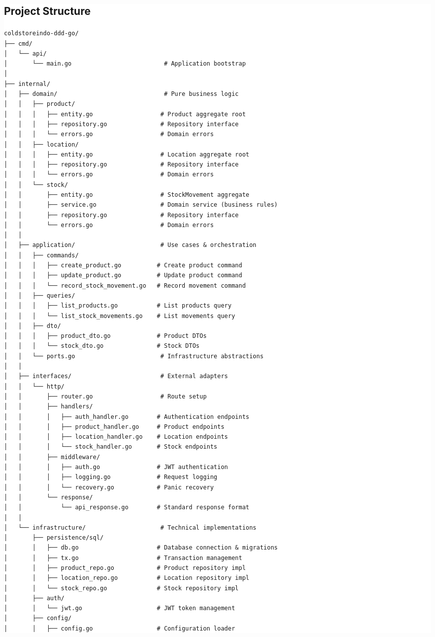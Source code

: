 ## Project Structure

```
coldstoreindo-ddd-go/
├── cmd/
│   └── api/
│       └── main.go                          # Application bootstrap
│
├── internal/
│   ├── domain/                              # Pure business logic
│   │   ├── product/
│   │   │   ├── entity.go                   # Product aggregate root
│   │   │   ├── repository.go               # Repository interface
│   │   │   └── errors.go                   # Domain errors
│   │   ├── location/
│   │   │   ├── entity.go                   # Location aggregate root
│   │   │   ├── repository.go               # Repository interface
│   │   │   └── errors.go                   # Domain errors
│   │   └── stock/
│   │       ├── entity.go                   # StockMovement aggregate
│   │       ├── service.go                  # Domain service (business rules)
│   │       ├── repository.go               # Repository interface
│   │       └── errors.go                   # Domain errors
│   │
│   ├── application/                        # Use cases & orchestration
│   │   ├── commands/
│   │   │   ├── create_product.go          # Create product command
│   │   │   ├── update_product.go          # Update product command
│   │   │   └── record_stock_movement.go   # Record movement command
│   │   ├── queries/
│   │   │   ├── list_products.go           # List products query
│   │   │   └── list_stock_movements.go    # List movements query
│   │   ├── dto/
│   │   │   ├── product_dto.go             # Product DTOs
│   │   │   └── stock_dto.go               # Stock DTOs
│   │   └── ports.go                        # Infrastructure abstractions
│   │
│   ├── interfaces/                         # External adapters
│   │   └── http/
│   │       ├── router.go                   # Route setup
│   │       ├── handlers/
│   │       │   ├── auth_handler.go        # Authentication endpoints
│   │       │   ├── product_handler.go     # Product endpoints
│   │       │   ├── location_handler.go    # Location endpoints
│   │       │   └── stock_handler.go       # Stock endpoints
│   │       ├── middleware/
│   │       │   ├── auth.go                # JWT authentication
│   │       │   ├── logging.go             # Request logging
│   │       │   └── recovery.go            # Panic recovery
│   │       └── response/
│   │           └── api_response.go        # Standard response format
│   │
│   └── infrastructure/                     # Technical implementations
│       ├── persistence/sql/
│       │   ├── db.go                      # Database connection & migrations
│       │   ├── tx.go                      # Transaction management
│       │   ├── product_repo.go            # Product repository impl
│       │   ├── location_repo.go           # Location repository impl
│       │   └── stock_repo.go              # Stock repository impl
│       ├── auth/
│       │   └── jwt.go                     # JWT token management
│       ├── config/
│       │   ├── config.go                  # Configuration loader
```
